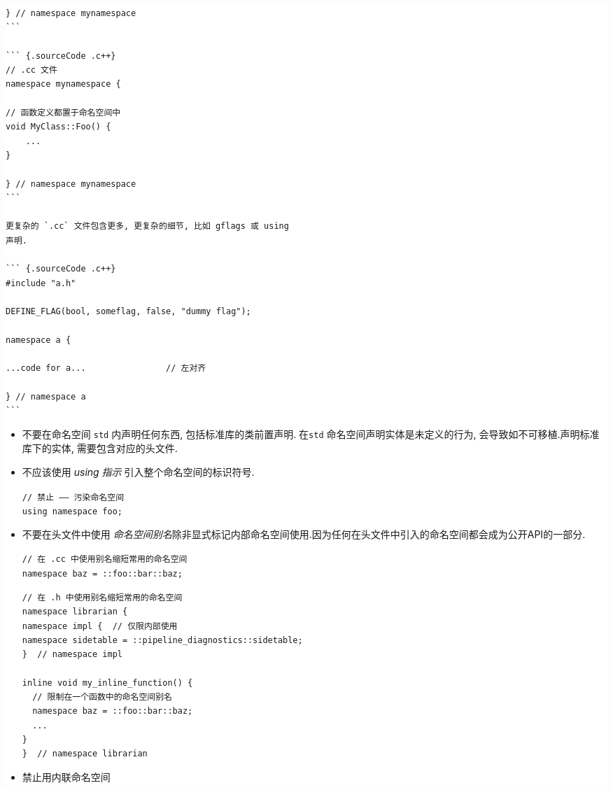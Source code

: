     } // namespace mynamespace
    ```
    
    ``` {.sourceCode .c++}
    // .cc 文件
    namespace mynamespace {
    
    // 函数定义都置于命名空间中
    void MyClass::Foo() {
        ...
    }
    
    } // namespace mynamespace
    ```
    
    更复杂的 `.cc` 文件包含更多, 更复杂的细节, 比如 gflags 或 using
    声明.
    
    ``` {.sourceCode .c++}
    #include "a.h"
    
    DEFINE_FLAG(bool, someflag, false, "dummy flag");
    
    namespace a {
    
    ...code for a...                // 左对齐
    
    } // namespace a
    ```
-   不要在命名空间 `std` 内声明任何东西, 包括标准库的类前置声明. 在`std` 命名空间声明实体是未定义的行为, 会导致如不可移植.声明标准库下的实体, 需要包含对应的头文件.
-   不应该使用 *using 指示* 引入整个命名空间的标识符号.
     ``` {.sourceCode .c++}
     // 禁止 —— 污染命名空间
     using namespace foo;
     ```
-   不要在头文件中使用 *命名空间别名*除非显式标记内部命名空间使用.因为任何在头文件中引入的命名空间都会成为公开API的一部分.
    ``` {.sourceCode .c++}
    // 在 .cc 中使用别名缩短常用的命名空间
    namespace baz = ::foo::bar::baz;
    ```
    
    ``` {.sourceCode .c++}
    // 在 .h 中使用别名缩短常用的命名空间
    namespace librarian {
    namespace impl {  // 仅限内部使用
    namespace sidetable = ::pipeline_diagnostics::sidetable;
    }  // namespace impl
    
    inline void my_inline_function() {
      // 限制在一个函数中的命名空间别名
      namespace baz = ::foo::bar::baz;
      ...
    }
    }  // namespace librarian
    ```
-   禁止用内联命名空间
